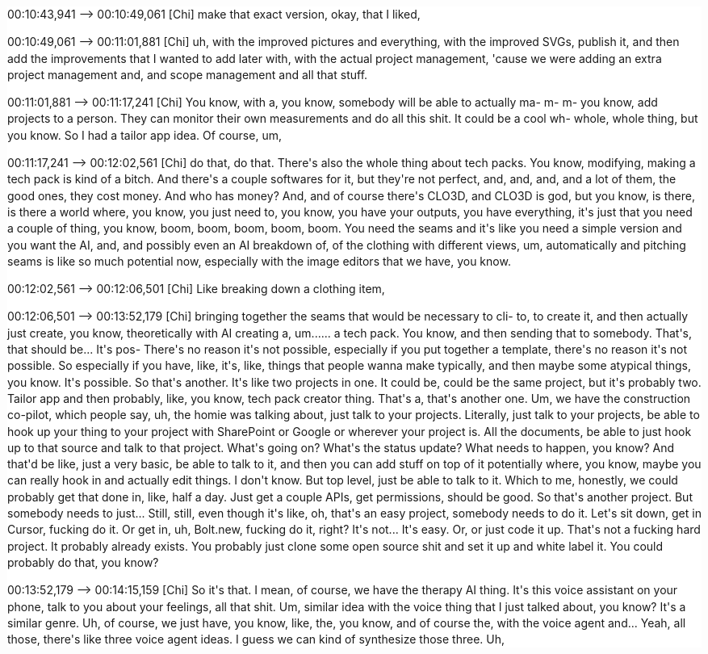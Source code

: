 00:10:43,941 --> 00:10:49,061 [Chi]
make that exact version, okay, that I liked,

00:10:49,061 --> 00:11:01,881 [Chi]
uh, with the improved pictures and everything, with the improved SVGs, publish it, and then add the improvements that I wanted to add later with, with the actual project management, 'cause we were adding an extra project management and, and scope management and all that stuff.

00:11:01,881 --> 00:11:17,241 [Chi]
You know, with a, you know, somebody will be able to actually ma- m- m- you know, add projects to a person. They can monitor their own measurements and do all this shit. It could be a cool wh- whole, whole thing, but you know. So I had a tailor app idea. Of course, um,

00:11:17,241 --> 00:12:02,561 [Chi]
do that, do that. There's also the whole thing about tech packs. You know, modifying, making a tech pack is kind of a bitch. And there's a couple softwares for it, but they're not perfect, and, and, and, and a lot of them, the good ones, they cost money. And who has money? And, and of course there's CLO3D, and CLO3D is god, but you know, is there, is there a world where, you know, you just need to, you know, you have your outputs, you have everything, it's just that you need a couple of thing, you know, boom, boom, boom, boom, boom. You need the seams and it's like you need a simple version and you want the AI, and, and possibly even an AI breakdown of, of the clothing with different views, um, automatically and pitching seams is like so much potential now, especially with the image editors that we have, you know.

00:12:02,561 --> 00:12:06,501 [Chi]
Like breaking down a clothing item,

00:12:06,501 --> 00:13:52,179 [Chi]
bringing together the seams that would be necessary to cli- to, to create it, and then actually just create, you know, theoretically with AI creating a, um...... a tech pack. You know, and then sending that to somebody. That's, that should be... It's pos- There's no reason it's not possible, especially if you put together a template, there's no reason it's not possible. So especially if you have, like, it's, like, things that people wanna make typically, and then maybe some atypical things, you know. It's possible. So that's another. It's like two projects in one. It could be, could be the same project, but it's probably two. Tailor app and then probably, like, you know, tech pack creator thing. That's a, that's another one. Um, we have the construction co-pilot, which people say, uh, the homie was talking about, just talk to your projects. Literally, just talk to your projects, be able to hook up your thing to your project with SharePoint or Google or wherever your project is. All the documents, be able to just hook up to that source and talk to that project. What's going on? What's the status update? What needs to happen, you know? And that'd be like, just a very basic, be able to talk to it, and then you can add stuff on top of it potentially where, you know, maybe you can really hook in and actually edit things. I don't know. But top level, just be able to talk to it. Which to me, honestly, we could probably get that done in, like, half a day. Just get a couple APIs, get permissions, should be good. So that's another project. But somebody needs to just... Still, still, even though it's like, oh, that's an easy project, somebody needs to do it. Let's sit down, get in Cursor, fucking do it. Or get in, uh, Bolt.new, fucking do it, right? It's not... It's easy. Or, or just code it up. That's not a fucking hard project. It probably already exists. You probably just clone some open source shit and set it up and white label it. You could probably do that, you know?

00:13:52,179 --> 00:14:15,159 [Chi]
So it's that. I mean, of course, we have the therapy AI thing. It's this voice assistant on your phone, talk to you about your feelings, all that shit. Um, similar idea with the voice thing that I just talked about, you know? It's a similar genre. Uh, of course, we just have, you know, like, the, you know, and of course the, with the voice agent and... Yeah, all those, there's like three voice agent ideas. I guess we can kind of synthesize those three. Uh,
